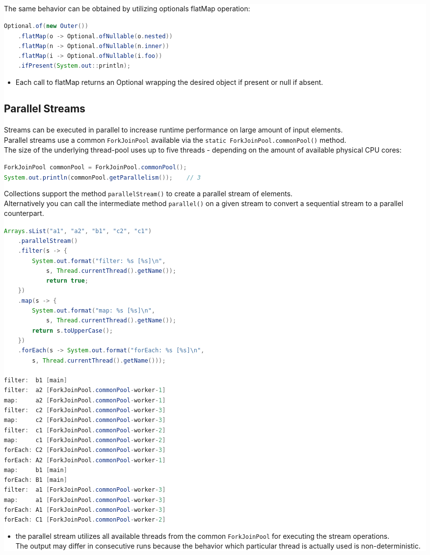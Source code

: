 The same behavior can be obtained by utilizing optionals flatMap operation:
```java
Optional.of(new Outer())
    .flatMap(o -> Optional.ofNullable(o.nested))
    .flatMap(n -> Optional.ofNullable(n.inner))
    .flatMap(i -> Optional.ofNullable(i.foo))
    .ifPresent(System.out::println);
```
- Each call to flatMap returns an Optional wrapping the desired object if present or null if absent.

## Parallel Streams

Streams can be executed in parallel to increase runtime performance on large amount of input elements.    
Parallel streams use a common `ForkJoinPool` available via the `static ForkJoinPool.commonPool()` method.      
The size of the underlying thread-pool uses up to five threads - depending on the amount of available physical CPU cores:
```java
ForkJoinPool commonPool = ForkJoinPool.commonPool();
System.out.println(commonPool.getParallelism());    // 3
```

Collections support the method `parallelStream()` to create a parallel stream of elements.    
Alternatively you can call the intermediate method `parallel()` on a given stream to convert a sequential stream to a parallel counterpart.   

```java 
Arrays.sList("a1", "a2", "b1", "c2", "c1")
    .parallelStream()
    .filter(s -> {
        System.out.format("filter: %s [%s]\n",
            s, Thread.currentThread().getName());
            return true;
    })
    .map(s -> {
        System.out.format("map: %s [%s]\n",
            s, Thread.currentThread().getName());
        return s.toUpperCase();
    })
    .forEach(s -> System.out.format("forEach: %s [%s]\n",
        s, Thread.currentThread().getName()));

filter:  b1 [main]
filter:  a2 [ForkJoinPool.commonPool-worker-1]
map:     a2 [ForkJoinPool.commonPool-worker-1]
filter:  c2 [ForkJoinPool.commonPool-worker-3]
map:     c2 [ForkJoinPool.commonPool-worker-3]
filter:  c1 [ForkJoinPool.commonPool-worker-2]
map:     c1 [ForkJoinPool.commonPool-worker-2]
forEach: C2 [ForkJoinPool.commonPool-worker-3]
forEach: A2 [ForkJoinPool.commonPool-worker-1]
map:     b1 [main]
forEach: B1 [main]
filter:  a1 [ForkJoinPool.commonPool-worker-3]
map:     a1 [ForkJoinPool.commonPool-worker-3]
forEach: A1 [ForkJoinPool.commonPool-worker-3]
forEach: C1 [ForkJoinPool.commonPool-worker-2]
```
- the parallel stream utilizes all available threads from the common `ForkJoinPool` for executing the stream operations.   
The output may differ in consecutive runs because the behavior which particular thread is actually used is non-deterministic.
